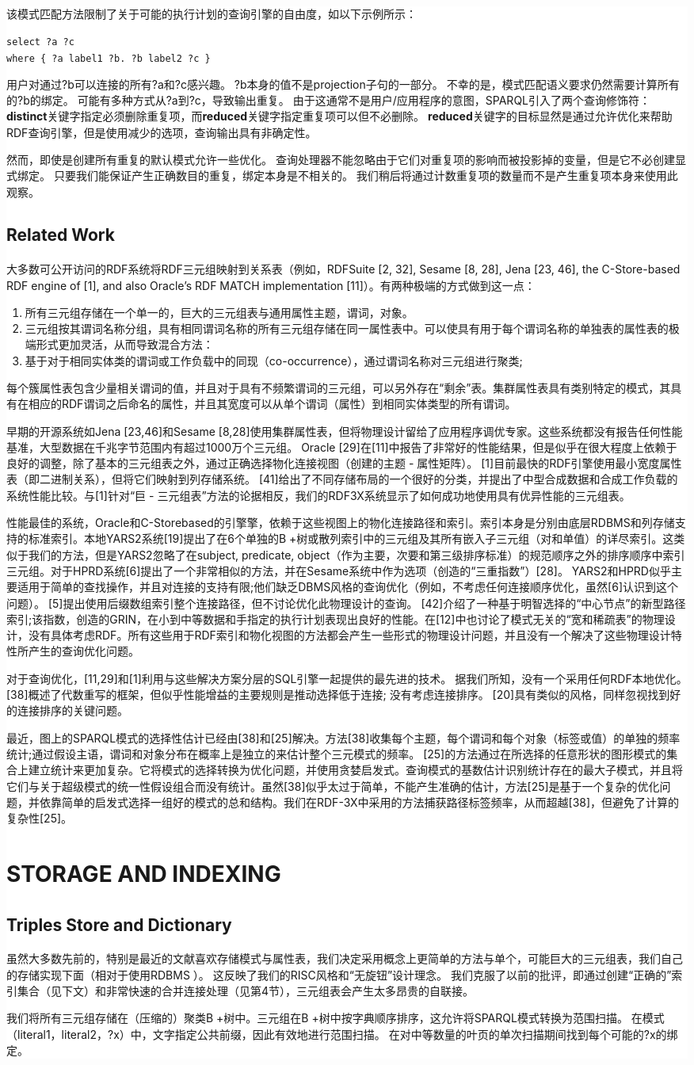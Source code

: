 该模式匹配方法限制了关于可能的执行计划的查询引擎的自由度，如以下示例所示：

```
select ?a ?c
where { ?a label1 ?b. ?b label2 ?c }
```

用户对通过?b可以连接的所有?a和?c感兴趣。 ?b本身的值不是projection子句的一部分。 不幸的是，模式匹配语义要求仍然需要计算所有的?b的绑定。 可能有多种方式从?a到?c，导致输出重复。 由于这通常不是用户/应用程序的意图，SPARQL引入了两个查询修饰符：**distinct**关键字指定必须删除重复项，而**reduced**关键字指定重复项可以但不必删除。 **reduced**关键字的目标显然是通过允许优化来帮助RDF查询引擎，但是使用减少的选项，查询输出具有非确定性。

然而，即使是创建所有重复的默认模式允许一些优化。 查询处理器不能忽略由于它们对重复项的影响而被投影掉的变量，但是它不必创建显式绑定。 只要我们能保证产生正确数目的重复，绑定本身是不相关的。 我们稍后将通过计数重复项的数量而不是产生重复项本身来使用此观察。

## Related Work

大多数可公开访问的RDF系统将RDF三元组映射到关系表（例如，RDFSuite [2, 32], Sesame [8, 28], Jena [23, 46], the C-Store-based RDF engine of [1], and also Oracle’s RDF MATCH implementation [11]）。有两种极端的方式做到这一点：

 1. 所有三元组存储在一个单一的，巨大的三元组表与通用属性主题，谓词，对象。 
 2. 三元组按其谓词名称分组，具有相同谓词名称的所有三元组存储在同一属性表中。可以使具有用于每个谓词名称的单独表的属性表的极端形式更加灵活，从而导致混合方法：
 3. 基于对于相同实体类的谓词或工作负载中的同现（co-occurrence），通过谓词名称对三元组进行聚类;

每个簇属性表包含少量相关谓词的值，并且对于具有不频繁谓词的三元组，可以另外存在“剩余”表。集群属性表具有类别特定的模式，其具有在相应的RDF谓词之后命名的属性，并且其宽度可以从单个谓词（属性）到相同实体类型的所有谓词。

早期的开源系统如Jena [23,46]和Sesame [8,28]使用集群属性表，但将物理设计留给了应用程序调优专家。这些系统都没有报告任何性能基准，大型数据在千兆字节范围内有超过1000万个三元组。 Oracle [29]在[11]中报告了非常好的性能结果，但是似乎在很大程度上依赖于良好的调整，除了基本的三元组表之外，通过正确选择物化连接视图（创建的主题 - 属性矩阵）。 [1]目前最快的RDF引擎使用最小宽度属性表（即二进制关系），但将它们映射到列存储系统。 [41]给出了不同存储布局的一个很好的分类，并提出了中型合成数据和合成工作负载的系统性能比较。与[1]针对“巨 - 三元组表”方法的论据相反，我们的RDF3X系统显示了如何成功地使用具有优异性能的三元组表。

性能最佳的系统，Oracle和C-Storebased的引擎擎，依赖于这些视图上的物化连接路径和索引。索引本身是分别由底层RDBMS和列存储支持的标准索引。本地YARS2系统[19]提出了在6个单独的B +树或散列索引中的三元组及其所有嵌入子三元组（对和单值）的详尽索引。这类似于我们的方法，但是YARS2忽略了在subject, predicate, object（作为主要，次要和第三级排序标准）的规范顺序之外的排序顺序中索引三元组。对于HPRD系统[6]提出了一个非常相似的方法，并在Sesame系统中作为选项（创造的“三重指数”）[28]。 YARS2和HPRD似乎主要适用于简单的查找操作，并且对连接的支持有限;他们缺乏DBMS风格的查询优化（例如，不考虑任何连接顺序优化，虽然[6]认识到这个问题）。 [5]提出使用后缀数组索引整个连接路径，但不讨论优化此物理设计的查询。 [42]介绍了一种基于明智选择的“中心节点”的新型路径索引;该指数，创造的GRIN，在小到中等数据和手指定的执行计划表现出良好的性能。在[12]中也讨论了模式无关的“宽和稀疏表”的物理设计，没有具体考虑RDF。所有这些用于RDF索引和物化视图的方法都会产生一些形式的物理设计问题，并且没有一个解决了这些物理设计特性所产生的查询优化问题。

对于查询优化，[11,29]和[1]利用与这些解决方案分层的SQL引擎一起提供的最先进的技术。 据我们所知，没有一个采用任何RDF本地优化。 [38]概述了代数重写的框架，但似乎性能增益的主要规则是推动选择低于连接; 没有考虑连接排序。 [20]具有类似的风格，同样忽视找到好的连接排序的关键问题。

最近，图上的SPARQL模式的选择性估计已经由[38]和[25]解决。方法[38]收集每个主题，每个谓词和每个对象（标签或值）的单独的频率统计;通过假设主语，谓词和对象分布在概率上是独立的来估计整个三元模式的频率。 [25]的方法通过在所选择的任意形状的图形模式的集合上建立统计来更加复杂。它将模式的选择转换为优化问题，并使用贪婪启发式。查询模式的基数估计识别统计存在的最大子模式，并且将它们与关于超级模式的统一性假设组合而没有统计。虽然[38]似乎太过于简单，不能产生准确的估计，方法[25]是基于一个复杂的优化问题，并依靠简单的启发式选择一组好的模式的总和结构。我们在RDF-3X中采用的方法捕获路径标签频率，从而超越[38]，但避免了计算的复杂性[25]。

# STORAGE AND INDEXING

## Triples Store and Dictionary

虽然大多数先前的，特别是最近的文献喜欢存储模式与属性表，我们决定采用概念上更简单的方法与单个，可能巨大的三元组表，我们自己的存储实现下面（相对于使用RDBMS ）。 这反映了我们的RISC风格和“无旋钮”设计理念。 我们克服了以前的批评，即通过创建“正确的”索引集合（见下文）和非常快速的合并连接处理（见第4节），三元组表会产生太多昂贵的自联接。

我们将所有三元组存储在（压缩的）聚类B +树中。三元组在B +树中按字典顺序排序，这允许将SPARQL模式转换为范围扫描。 在模式（literal1，literal2，?x）中，文字指定公共前缀，因此有效地进行范围扫描。 在对中等数量的叶页的单次扫描期间找到每个可能的?x的绑定。
